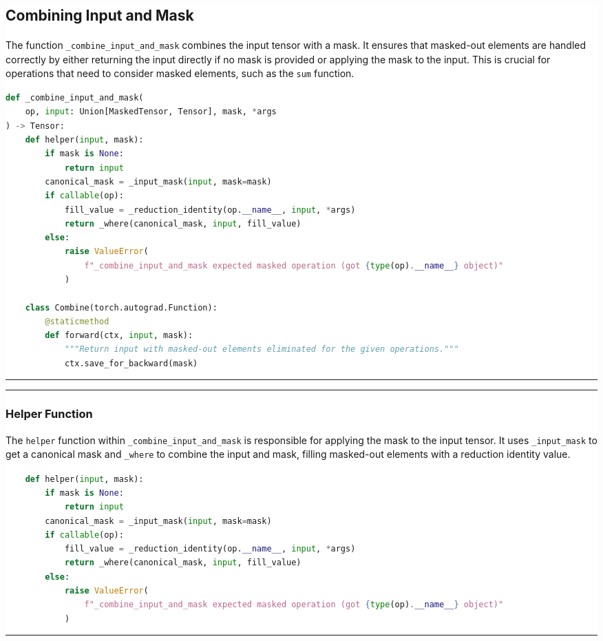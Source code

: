
## Combining Input and Mask

The function `_combine_input_and_mask` combines the input tensor with a mask. It ensures that masked-out elements are handled correctly by either returning the input directly if no mask is provided or applying the mask to the input. This is crucial for operations that need to consider masked elements, such as the `sum` function.

```python
def _combine_input_and_mask(
    op, input: Union[MaskedTensor, Tensor], mask, *args
) -> Tensor:
    def helper(input, mask):
        if mask is None:
            return input
        canonical_mask = _input_mask(input, mask=mask)
        if callable(op):
            fill_value = _reduction_identity(op.__name__, input, *args)
            return _where(canonical_mask, input, fill_value)
        else:
            raise ValueError(
                f"_combine_input_and_mask expected masked operation (got {type(op).__name__} object)"
            )

    class Combine(torch.autograd.Function):
        @staticmethod
        def forward(ctx, input, mask):
            """Return input with masked-out elements eliminated for the given operations."""
            ctx.save_for_backward(mask)

```

---

</SwmSnippet>

<SwmSnippet path="/torch/masked/_ops.py" line="992">

---

### Helper Function

The `helper` function within `_combine_input_and_mask` is responsible for applying the mask to the input tensor. It uses `_input_mask` to get a canonical mask and `_where` to combine the input and mask, filling masked-out elements with a reduction identity value.

```python
    def helper(input, mask):
        if mask is None:
            return input
        canonical_mask = _input_mask(input, mask=mask)
        if callable(op):
            fill_value = _reduction_identity(op.__name__, input, *args)
            return _where(canonical_mask, input, fill_value)
        else:
            raise ValueError(
                f"_combine_input_and_mask expected masked operation (got {type(op).__name__} object)"
            )
```

---